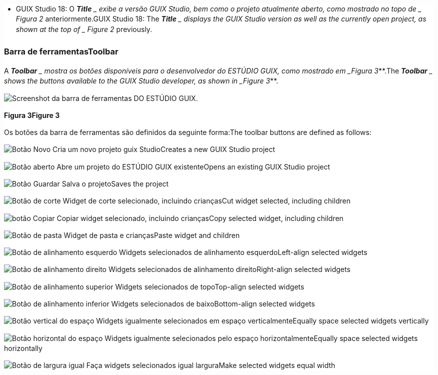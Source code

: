 - <span data-ttu-id="a353d-113">GUIX Studio 18: O ***Title** _ exibe a versão GUIX Studio, bem como o projeto atualmente aberto, como mostrado no topo de _ *_Figura 2_** anteriormente.</span><span class="sxs-lookup"><span data-stu-id="a353d-113">GUIX Studio 18: The ***Title** _ displays the GUIX Studio version as well as the currently open project, as shown at the top of _ *_Figure 2_** previously.</span></span>

### <a name="toolbar"></a><span data-ttu-id="a353d-114">Barra de ferramentas</span><span class="sxs-lookup"><span data-stu-id="a353d-114">Toolbar</span></span>

<span data-ttu-id="a353d-115">A ***Toolbar** _ mostra os botões disponíveis para o desenvolvedor do ESTÚDIO GUIX, como mostrado em _*_Figura 3_\*\*.</span><span class="sxs-lookup"><span data-stu-id="a353d-115">The ***Toolbar** _ shows the buttons available to the GUIX Studio developer, as shown in _*_Figure 3_\*\*.</span></span>

![Screenshot da barra de ferramentas DO ESTÚDIO GUIX.](./media/guix-studio/image11.jpg)

<span data-ttu-id="a353d-117">**Figura 3**</span><span class="sxs-lookup"><span data-stu-id="a353d-117">**Figure 3**</span></span>

<span data-ttu-id="a353d-118">Os botões da barra de ferramentas são definidos da seguinte forma:</span><span class="sxs-lookup"><span data-stu-id="a353d-118">The toolbar buttons are defined as follows:</span></span>

![Botão Novo](./media/guix-studio/new-button.png) <span data-ttu-id="a353d-120">Cria um novo projeto guix Studio</span><span class="sxs-lookup"><span data-stu-id="a353d-120">Creates a new GUIX Studio project</span></span>

![Botão aberto](./media/guix-studio/open-button.png) <span data-ttu-id="a353d-122">Abre um projeto do ESTÚDIO GUIX existente</span><span class="sxs-lookup"><span data-stu-id="a353d-122">Opens an existing GUIX Studio project</span></span>

![Botão Guardar](./media/guix-studio/save-button.png) <span data-ttu-id="a353d-124">Salva o projeto</span><span class="sxs-lookup"><span data-stu-id="a353d-124">Saves the project</span></span>

![Botão de corte](./media/guix-studio/cut-button.png) <span data-ttu-id="a353d-126">Widget de corte selecionado, incluindo crianças</span><span class="sxs-lookup"><span data-stu-id="a353d-126">Cut widget selected, including children</span></span>

![botão Copiar](./media/guix-studio/copy-button.png) <span data-ttu-id="a353d-128">Copiar widget selecionado, incluindo crianças</span><span class="sxs-lookup"><span data-stu-id="a353d-128">Copy selected widget, including children</span></span>

![Botão de pasta](./media/guix-studio/paste-button.png) <span data-ttu-id="a353d-130">Widget de pasta e crianças</span><span class="sxs-lookup"><span data-stu-id="a353d-130">Paste widget and children</span></span>

![Botão de alinhamento esquerdo](./media/guix-studio/left-align-button.png) <span data-ttu-id="a353d-132">Widgets selecionados de alinhamento esquerdo</span><span class="sxs-lookup"><span data-stu-id="a353d-132">Left-align selected widgets</span></span>

![Botão de alinhamento direito](./media/guix-studio/right-align-button.png) <span data-ttu-id="a353d-134">Widgets selecionados de alinhamento direito</span><span class="sxs-lookup"><span data-stu-id="a353d-134">Right-align selected widgets</span></span>

![Botão de alinhamento superior](./media/guix-studio/top-align-button.png) <span data-ttu-id="a353d-136">Widgets selecionados de topo</span><span class="sxs-lookup"><span data-stu-id="a353d-136">Top-align selected widgets</span></span>

![Botão de alinhamento inferior](./media/guix-studio/bottom-align-button.png) <span data-ttu-id="a353d-138">Widgets selecionados de baixo</span><span class="sxs-lookup"><span data-stu-id="a353d-138">Bottom-align selected widgets</span></span>

![Botão vertical do espaço](./media/guix-studio/space-vertically-button.png) <span data-ttu-id="a353d-140">Widgets igualmente selecionados em espaço verticalmente</span><span class="sxs-lookup"><span data-stu-id="a353d-140">Equally space selected widgets vertically</span></span>

![Botão horizontal do espaço](./media/guix-studio/space-horizontally-button.png) <span data-ttu-id="a353d-142">Widgets igualmente selecionados pelo espaço horizontalmente</span><span class="sxs-lookup"><span data-stu-id="a353d-142">Equally space selected widgets horizontally</span></span>

![Botão de largura igual](./media/guix-studio/equal-width-button.png) <span data-ttu-id="a353d-144">Faça widgets selecionados igual largura</span><span class="sxs-lookup"><span data-stu-id="a353d-144">Make selected widgets equal width</span></span>

